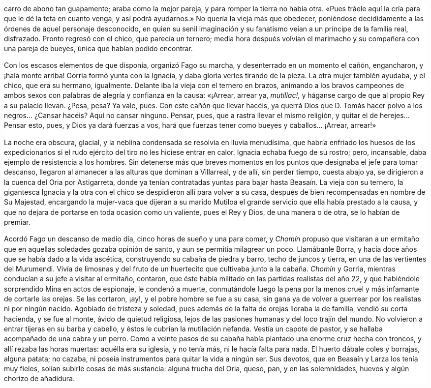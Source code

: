 carro de abono tan guapamente; araba como la mejor pareja, y para romper la
tierra no había otra. «Pues tráele aquí la cría para que le dé la teta en
cuanto venga, y así podrá ayudarnos.» No quería la vieja más que obedecer,
poniéndose decididamente a las órdenes de aquel personaje desconocido, en quien
su senil imaginación y su fanatismo veían a un príncipe de la familia real,
disfrazado. Pronto regresó con el chico, que parecía un ternero; media hora
después volvían el marimacho y su compañera con una pareja de bueyes, única que
habían podido encontrar.

Con los escasos elementos de que disponía, organizó Fago su marcha,
y desenterrado en un momento el cañón, engancharon, y ¡hala monte arriba!
Gorria formó yunta con la Ignacia, y daba gloria verles tirando de la pieza. La
otra mujer también ayudaba, y el chico, que era su hermano, igualmente. Delante
iba la vieja con el ternero en brazos, animando a los bravos campeones de ambos
sexos con palabras de alegría y confianza en la causa: «¡Arrear, arrear ya,
*mutillac!,* y háganse cargo de que al propio Rey a su palacio llevan. ¿Pesa,
pesa? Ya vale, pues. Con este cañón que llevar hacéis, ya querrá Dios que D.
Tomás hacer polvo a los negros... ¿Cansar hacéis? Aquí no cansar ninguno.
Pensar, pues, que a rastra llevar el mismo religión, y quitar el de herejes...
Pensar esto, pues, y Dios ya dará fuerzas a vos, hará que fuerzas tener como
bueyes y caballos... ¡Arrear, arrear!»

La noche era obscura, glacial, y la neblina condensada se resolvía en lluvia
menudísima, que habría enfriado los huesos de los expedicionarios si el rudo
ejército del tiro no les hiciese entrar en calor. Ignacia echaba fuego de su
rostro; pero, incansable, daba ejemplo de resistencia a los hombres. Sin
detenerse más que breves momentos en los puntos que designaba el jefe para
tomar descanso, llegaron al amanecer a las alturas que dominan a Villarreal,
y de allí, sin perder tiempo, cuesta abajo ya, se dirigieron a la cuenca del
Oria por Astigarreta, donde ya tenían contratadas yuntas para bajar hasta
Beasaín. La vieja con su ternero, la gigantesca Ignacia y la otra con el chico
se despidieron allí para volver a su casa, después de bien recompensadas en
nombre de Su Majestad, encargando la mujer-vaca que dijeran a su marido Mutiloa
el grande servicio que ella había prestado a la causa, y que no dejara de
portarse en toda ocasión como un valiente, pues el Rey y Dios, de una manera
o de otra, se lo habían de premiar.

Acordó Fago un descanso de medio día, cinco horas de sueño y una para comer,
y *Chomín* propuso que visitaran a un ermitaño que en aquellas soledades gozaba
opinión de santo, y aun se permitía milagrear un poco. Llamábanle Borra,
y hacía doce años que se había dado a la vida ascética, construyendo su cabaña
de piedra y barro, techo de juncos y tierra, en una de las vertientes del
Murumendi. Vivía de limosnas y del fruto de un huertecito que cultivaba junto
a la cabaña. *Chomín* y Gorria, mientras conducían a su jefe a visitar al
ermitaño, contaron, que éste había militado en las partidas realistas del año
22, y que habiéndole sorprendido Mina en actos de espionaje, le condenó
a muerte, conmutándole luego la pena por la menos cruel y más infamante de
cortarle las orejas. Se las cortaron, ¡ay!, y el pobre hombre se fue a su casa,
sin gana ya de volver a guerrear por los realistas ni por ningún nacido.
Agobiado de tristeza y soledad, pues además de la falta de orejas lloraba la de
familia, vendió su corta hacienda, y se fue al monte, ávido de quietud
religiosa, lejos de las pasiones humanas y del loco trajín del mundo. No
volvieron a entrar tijeras en su barba y cabello, y éstos le cubrían la
mutilación nefanda. Vestía un capote de pastor, y se hallaba acompañado de una
cabra y un perro. Como a veinte pasos de su cabaña había plantado una enorme
cruz hecha con troncos, y allí rezaba las horas muertas: aquélla era su
iglesia, y no tenía más, ni le hacía falta para nada. El huerto dábale coles
y borrajas, alguna patata; no cazaba, ni poseía instrumentos para quitar la
vida a ningún ser. Sus devotos, que en Beasaín y Larza los tenía muy fieles,
solían subirle cosas de más sustancia: alguna trucha del Oria, queso, pan, y en
las solemnidades, huevos y algún chorizo de añadidura.
